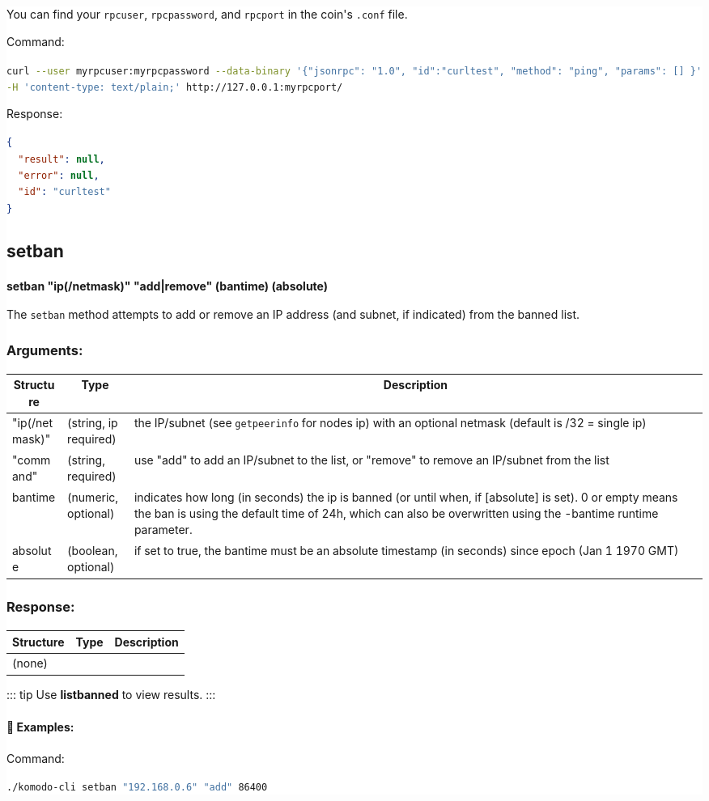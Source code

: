 You can find your `rpcuser`, `rpcpassword`, and `rpcport` in the coin's `.conf` file.

Command:

```bash
curl --user myrpcuser:myrpcpassword --data-binary '{"jsonrpc": "1.0", "id":"curltest", "method": "ping", "params": [] }' -H 'content-type: text/plain;' http://127.0.0.1:myrpcport/
```

Response:

```json
{
  "result": null,
  "error": null,
  "id": "curltest"
}
```

## setban

**setban "ip(/netmask)" "add|remove" (bantime) (absolute)**

The `setban` method attempts to add or remove an IP address (and subnet, if indicated) from the banned list.

### Arguments:

| Structure      | Type                  | Description                                                                                                                                                                                                            |
| -------------- | --------------------- | ---------------------------------------------------------------------------------------------------------------------------------------------------------------------------------------------------------------------- |
| "ip(/netmask)" | (string, ip required) | the IP/subnet (see `getpeerinfo` for nodes ip) with an optional netmask (default is /32 = single ip)                                                                                                                   |
| "command"      | (string, required)    | use "add" to add an IP/subnet to the list, or "remove" to remove an IP/subnet from the list                                                                                                                            |
| bantime        | (numeric, optional)   | indicates how long (in seconds) the ip is banned (or until when, if [absolute] is set). 0 or empty means the ban is using the default time of 24h, which can also be overwritten using the -bantime runtime parameter. |
| absolute       | (boolean, optional)   | if set to true, the bantime must be an absolute timestamp (in seconds) since epoch (Jan 1 1970 GMT)                                                                                                                    |

### Response:

| Structure | Type | Description |
| --------- | ---- | ----------- |
| (none)    |      |

::: tip
Use <b>listbanned</b> to view results.
:::

#### :pushpin: Examples:

Command:

```bash
./komodo-cli setban "192.168.0.6" "add" 86400
```
